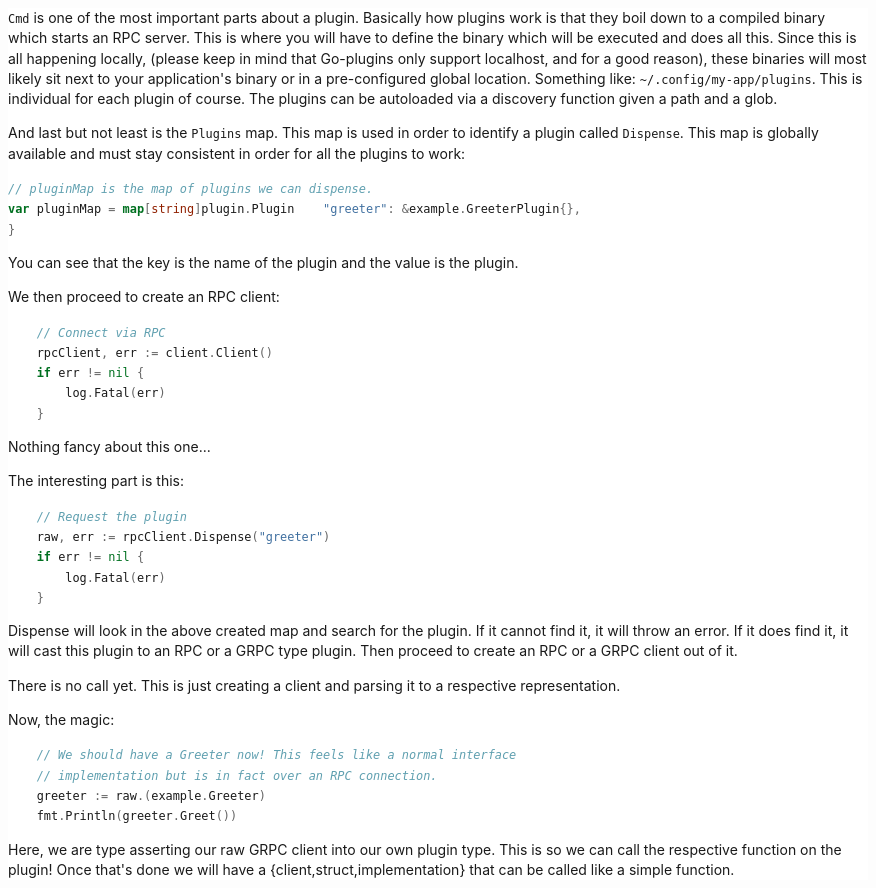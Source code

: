 `Cmd` is one of the most important parts about a plugin. Basically how plugins work is that they boil down to a compiled binary which starts an RPC server. This is where you will have to define the binary which will be executed and does all this. Since this is all happening locally, (please keep in mind that Go-plugins only support localhost, and for a good reason), these binaries will most likely sit next to your application's binary or in a pre-configured global location. Something like:  `~/.config/my-app/plugins`. This is individual for each plugin of course. The plugins can be autoloaded via a discovery function given a path and a glob.

And last but not least is the `Plugins` map. This map is used in order to identify a plugin called `Dispense`. This map is globally available and must stay consistent in order for all the plugins to work:

~~~go
// pluginMap is the map of plugins we can dispense.
var pluginMap = map[string]plugin.Plugin	"greeter": &example.GreeterPlugin{},
}
~~~

You can see that the key is the name of the plugin and the value is the plugin.

We then proceed to create an RPC client:

~~~go
	// Connect via RPC
	rpcClient, err := client.Client()
	if err != nil {
		log.Fatal(err)
	}
~~~

Nothing fancy about this one...

The interesting part is this:

~~~go
	// Request the plugin
	raw, err := rpcClient.Dispense("greeter")
	if err != nil {
		log.Fatal(err)
	}
~~~

Dispense will look in the above created map and search for the plugin. If it cannot find it, it will throw an error. If it does find it, it will cast this plugin to an RPC or a GRPC type plugin. Then proceed to create an RPC or a GRPC client out of it.

There is no call yet. This is just creating a client and parsing it to a respective representation.

Now, the magic:

~~~go
	// We should have a Greeter now! This feels like a normal interface
	// implementation but is in fact over an RPC connection.
	greeter := raw.(example.Greeter)
	fmt.Println(greeter.Greet())
~~~

Here, we are type asserting our raw GRPC client into our own plugin type. This is so we can call the respective function on the plugin! Once that's done we will have a {client,struct,implementation} that can be called like a simple function.
